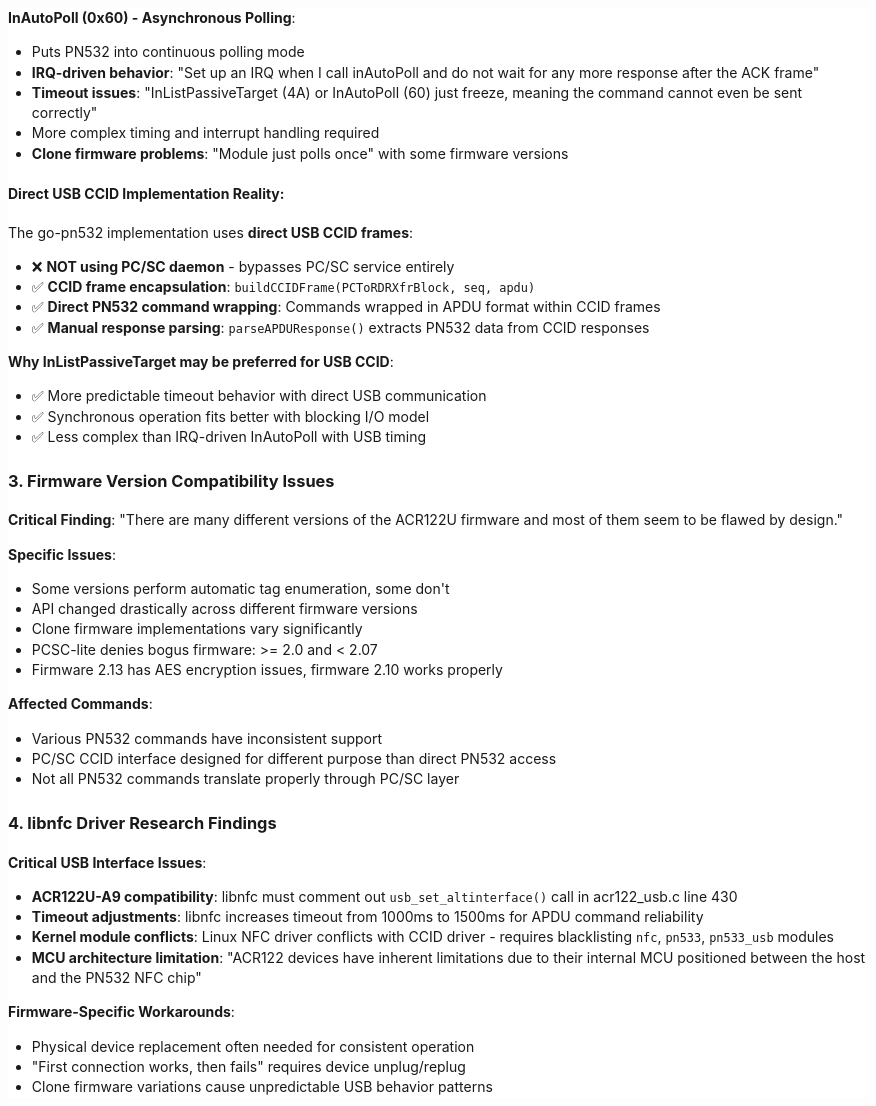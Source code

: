 **InAutoPoll (0x60) - Asynchronous Polling**:
- Puts PN532 into continuous polling mode
- **IRQ-driven behavior**: "Set up an IRQ when I call inAutoPoll and do not wait for any more response after the ACK frame"
- **Timeout issues**: "InListPassiveTarget (4A) or InAutoPoll (60) just freeze, meaning the command cannot even be sent correctly"
- More complex timing and interrupt handling required
- **Clone firmware problems**: "Module just polls once" with some firmware versions

#### Direct USB CCID Implementation Reality:

The go-pn532 implementation uses **direct USB CCID frames**:
- ❌ **NOT using PC/SC daemon** - bypasses PC/SC service entirely
- ✅ **CCID frame encapsulation**: `buildCCIDFrame(PCToRDRXfrBlock, seq, apdu)`
- ✅ **Direct PN532 command wrapping**: Commands wrapped in APDU format within CCID frames
- ✅ **Manual response parsing**: `parseAPDUResponse()` extracts PN532 data from CCID responses

**Why InListPassiveTarget may be preferred for USB CCID**:
- ✅ More predictable timeout behavior with direct USB communication
- ✅ Synchronous operation fits better with blocking I/O model
- ✅ Less complex than IRQ-driven InAutoPoll with USB timing

### 3. Firmware Version Compatibility Issues

**Critical Finding**: "There are many different versions of the ACR122U firmware and most of them seem to be flawed by design."

**Specific Issues**:
- Some versions perform automatic tag enumeration, some don't
- API changed drastically across different firmware versions
- Clone firmware implementations vary significantly
- PCSC-lite denies bogus firmware: >= 2.0 and < 2.07
- Firmware 2.13 has AES encryption issues, firmware 2.10 works properly

**Affected Commands**:
- Various PN532 commands have inconsistent support
- PC/SC CCID interface designed for different purpose than direct PN532 access
- Not all PN532 commands translate properly through PC/SC layer

### 4. libnfc Driver Research Findings

**Critical USB Interface Issues**:
- **ACR122U-A9 compatibility**: libnfc must comment out `usb_set_altinterface()` call in acr122_usb.c line 430
- **Timeout adjustments**: libnfc increases timeout from 1000ms to 1500ms for APDU command reliability  
- **Kernel module conflicts**: Linux NFC driver conflicts with CCID driver - requires blacklisting `nfc`, `pn533`, `pn533_usb` modules
- **MCU architecture limitation**: "ACR122 devices have inherent limitations due to their internal MCU positioned between the host and the PN532 NFC chip"

**Firmware-Specific Workarounds**:
- Physical device replacement often needed for consistent operation
- "First connection works, then fails" requires device unplug/replug
- Clone firmware variations cause unpredictable USB behavior patterns
